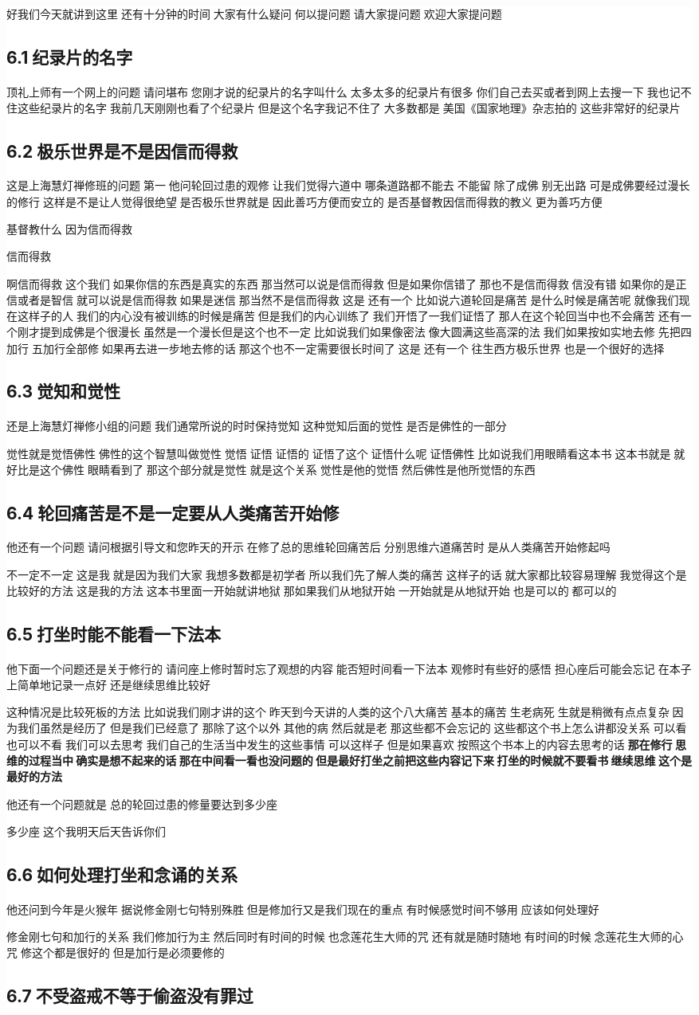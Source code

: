 好我们今天就讲到这里 还有十分钟的时间 大家有什么疑问 何以提问题 请大家提问题 欢迎大家提问题

## 6.1 纪录片的名字

顶礼上师有一个网上的问题 请问堪布 您刚才说的纪录片的名字叫什么 太多太多的纪录片有很多 你们自己去买或者到网上去搜一下 我也记不住这些纪录片的名字 我前几天刚刚也看了个纪录片 但是这个名字我记不住了 大多数都是 美国《国家地理》杂志拍的 这些非常好的纪录片

## 6.2 极乐世界是不是因信而得救

这是上海慧灯禅修班的问题 第一 他问轮回过患的观修 让我们觉得六道中 哪条道路都不能去 不能留 除了成佛 别无出路 可是成佛要经过漫长的修行 这样是不是让人觉得很绝望 是否极乐世界就是 因此善巧方便而安立的 是否基督教因信而得救的教义 更为善巧方便

基督教什么 因为信而得救

信而得救

啊信而得救 这个我们 如果你信的东西是真实的东西 那当然可以说是信而得救 但是如果你信错了 那也不是信而得救 信没有错 如果你的是正信或者是智信 就可以说是信而得救 如果是迷信 那当然不是信而得救 这是 还有一个 比如说六道轮回是痛苦 是什么时候是痛苦呢 就像我们现在这样子的人 我们的内心没有被训练的时候是痛苦 但是我们的内心训练了 我们开悟了一我们证悟了 那人在这个轮回当中也不会痛苦 还有一个刚才提到成佛是个很漫长 虽然是一个漫长但是这个也不一定 比如说我们如果像密法 像大圆满这些高深的法 我们如果按如实地去修 先把四加行 五加行全部修 如果再去进一步地去修的话 那这个也不一定需要很长时间了 这是 还有一个 往生西方极乐世界 也是一个很好的选择

## 6.3 觉知和觉性

还是上海慧灯禅修小组的问题 我们通常所说的时时保持觉知 这种觉知后面的觉性 是否是佛性的一部分

觉性就是觉悟佛性 佛性的这个智慧叫做觉性 觉悟 证悟 证悟的 证悟了这个 证悟什么呢 证悟佛性 比如说我们用眼睛看这本书 这本书就是 就好比是这个佛性 眼睛看到了 那这个部分就是觉性 就是这个关系 觉性是他的觉悟 然后佛性是他所觉悟的东西

## 6.4 轮回痛苦是不是一定要从人类痛苦开始修

他还有一个问题 请问根据引导文和您昨天的开示 在修了总的思维轮回痛苦后 分别思维六道痛苦时 是从人类痛苦开始修起吗

不一定不一定 这是我 就是因为我们大家 我想多数都是初学者 所以我们先了解人类的痛苦 这样子的话 就大家都比较容易理解 我觉得这个是比较好的方法 这是我的方法 这本书里面一开始就讲地狱 那如果我们从地狱开始 一开始就是从地狱开始 也是可以的 都可以的

## 6.5 打坐时能不能看一下法本

他下面一个问题还是关于修行的 请问座上修时暂时忘了观想的内容 能否短时间看一下法本 观修时有些好的感悟 担心座后可能会忘记 在本子上简单地记录一点好 还是继续思维比较好

这种情况是比较死板的方法 比如说我们刚才讲的这个 昨天到今天讲的人类的这个八大痛苦 基本的痛苦 生老病死 生就是稍微有点点复杂 因为我们虽然是经历了 但是我们已经意了 那除了这个以外 其他的病 然后就是老 那这些都不会忘记的 这些都这个书上怎么讲都没关系 可以看 也可以不看 我们可以去思考 我们自己的生活当中发生的这些事情 可以这样子 但是如果喜欢 按照这个书本上的内容去思考的话 **那在修行 思维的过程当中 确实是想不起来的话 那在中间看一看也没问题的 但是最好打坐之前把这些内容记下来 打坐的时候就不要看书 继续思维 这个是最好的方法**

他还有一个问题就是 总的轮回过患的修量要达到多少座

多少座 这个我明天后天告诉你们

## 6.6 如何处理打坐和念诵的关系

他还问到今年是火猴年 据说修金刚七句特别殊胜 但是修加行又是我们现在的重点 有时候感觉时间不够用 应该如何处理好

修金刚七句和加行的关系 我们修加行为主 然后同时有时间的时候 也念莲花生大师的咒 还有就是随时随地 有时间的时候 念莲花生大师的心咒 修这个都是很好的 但是加行是必须要修的

## 6.7 不受盗戒不等于偷盗没有罪过
